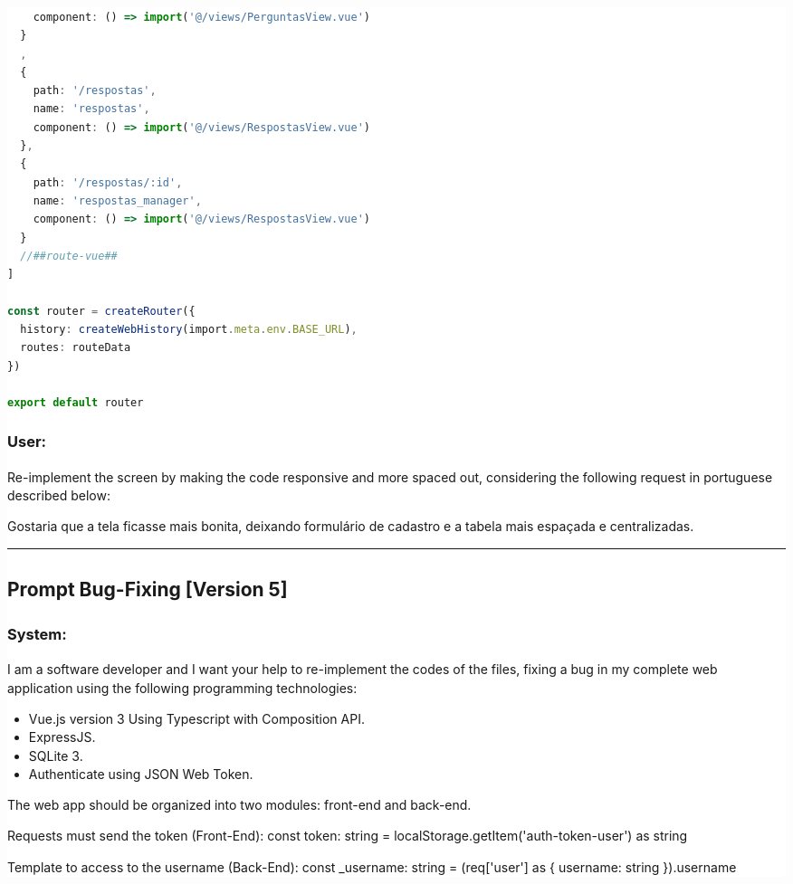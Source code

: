 ```typescript
    component: () => import('@/views/PerguntasView.vue')
  }
  ,
  {
    path: '/respostas',
    name: 'respostas',
    component: () => import('@/views/RespostasView.vue')
  },
  {
    path: '/respostas/:id',
    name: 'respostas_manager',
    component: () => import('@/views/RespostasView.vue')
  }
  //##route-vue##
]

const router = createRouter({
  history: createWebHistory(import.meta.env.BASE_URL),
  routes: routeData
})

export default router

```


### User:
Re-implement the screen by making the code responsive and more spaced out, considering the following request in portuguese described below:

Gostaria que a tela ficasse mais bonita, deixando formulário de cadastro e a tabela mais espaçada e centralizadas.

---

## Prompt Bug-Fixing [Version 5]

### System:
I am a software developer and I want your help to re-implement the codes of the files, fixing a bug in my complete web application using the following programming technologies:

- Vue.js version 3 Using Typescript with Composition API.
- ExpressJS.
- SQLite 3.
- Authenticate using JSON Web Token.

The web app should be organized into two modules: front-end and back-end.

Requests must send the token (Front-End):
const token: string = localStorage.getItem('auth-token-user') as string

Template to access to the username (Back-End):
const _username: string = (req['user'] as { username: string }).username

